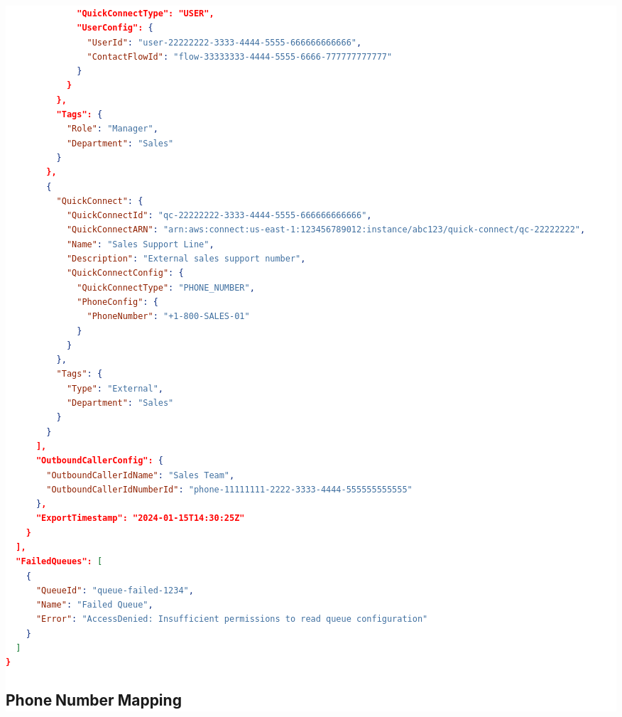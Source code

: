 ```json
              "QuickConnectType": "USER",
              "UserConfig": {
                "UserId": "user-22222222-3333-4444-5555-666666666666",
                "ContactFlowId": "flow-33333333-4444-5555-6666-777777777777"
              }
            }
          },
          "Tags": {
            "Role": "Manager",
            "Department": "Sales"
          }
        },
        {
          "QuickConnect": {
            "QuickConnectId": "qc-22222222-3333-4444-5555-666666666666",
            "QuickConnectARN": "arn:aws:connect:us-east-1:123456789012:instance/abc123/quick-connect/qc-22222222",
            "Name": "Sales Support Line",
            "Description": "External sales support number",
            "QuickConnectConfig": {
              "QuickConnectType": "PHONE_NUMBER",
              "PhoneConfig": {
                "PhoneNumber": "+1-800-SALES-01"
              }
            }
          },
          "Tags": {
            "Type": "External",
            "Department": "Sales"
          }
        }
      ],
      "OutboundCallerConfig": {
        "OutboundCallerIdName": "Sales Team",
        "OutboundCallerIdNumberId": "phone-11111111-2222-3333-4444-555555555555"
      },
      "ExportTimestamp": "2024-01-15T14:30:25Z"
    }
  ],
  "FailedQueues": [
    {
      "QueueId": "queue-failed-1234",
      "Name": "Failed Queue",
      "Error": "AccessDenied: Insufficient permissions to read queue configuration"
    }
  ]
}
```

## Phone Number Mapping
